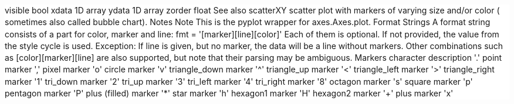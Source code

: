 visible
bool
xdata
1D array
ydata
1D array
zorder
float
See also
scatterXY scatter plot with markers of varying size and/or color ( sometimes also called bubble chart).
Notes
Note
This is the pyplot wrapper for axes.Axes.plot.
Format Strings
A format string consists of a part for color, marker and line:
fmt = '[marker][line][color]'
Each of them is optional. If not provided, the value from the style
cycle is used. Exception: If line is given, but no marker,
the data will be a line without markers.
Other combinations such as [color][marker][line] are also
supported, but note that their parsing may be ambiguous.
Markers
character
description
'.'
point marker
','
pixel marker
'o'
circle marker
'v'
triangle_down marker
'^'
triangle_up marker
'<'
triangle_left marker
'>'
triangle_right marker
'1'
tri_down marker
'2'
tri_up marker
'3'
tri_left marker
'4'
tri_right marker
'8'
octagon marker
's'
square marker
'p'
pentagon marker
'P'
plus (filled) marker
'*'
star marker
'h'
hexagon1 marker
'H'
hexagon2 marker
'+'
plus marker
'x'